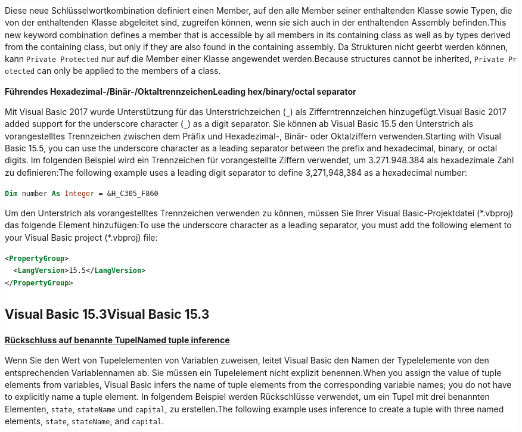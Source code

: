 <span data-ttu-id="b6f1f-145">Diese neue Schlüsselwortkombination definiert einen Member, auf den alle Member seiner enthaltenden Klasse sowie Typen, die von der enthaltenden Klasse abgeleitet sind, zugreifen können, wenn sie sich auch in der enthaltenden Assembly befinden.</span><span class="sxs-lookup"><span data-stu-id="b6f1f-145">This new keyword combination defines a member that is accessible by all members in its containing class as well as by types derived from the containing class, but only if they are also found in the containing assembly.</span></span> <span data-ttu-id="b6f1f-146">Da Strukturen nicht geerbt werden können, kann `Private Protected` nur auf die Member einer Klasse angewendet werden.</span><span class="sxs-lookup"><span data-stu-id="b6f1f-146">Because structures cannot be inherited, `Private Protected` can only be applied to the members of a class.</span></span>

<span data-ttu-id="b6f1f-147">**Führendes Hexadezimal-/Binär-/Oktaltrennzeichen**</span><span class="sxs-lookup"><span data-stu-id="b6f1f-147">**Leading hex/binary/octal separator**</span></span>

<span data-ttu-id="b6f1f-148">Mit Visual Basic 2017 wurde Unterstützung für das Unterstrichzeichen (`_`) als Zifferntrennzeichen hinzugefügt.</span><span class="sxs-lookup"><span data-stu-id="b6f1f-148">Visual Basic 2017 added support for the underscore character (`_`) as a digit separator.</span></span> <span data-ttu-id="b6f1f-149">Sie können ab Visual Basic 15.5 den Unterstrich als vorangestelltes Trennzeichen zwischen dem Präfix und Hexadezimal-, Binär- oder Oktalziffern verwenden.</span><span class="sxs-lookup"><span data-stu-id="b6f1f-149">Starting with Visual Basic 15.5, you can use the underscore character as a leading separator between the prefix and hexadecimal, binary, or octal digits.</span></span> <span data-ttu-id="b6f1f-150">Im folgenden Beispiel wird ein Trennzeichen für vorangestellte Ziffern verwendet, um 3.271.948.384 als hexadezimale Zahl zu definieren:</span><span class="sxs-lookup"><span data-stu-id="b6f1f-150">The following example uses a leading digit separator to define 3,271,948,384 as a hexadecimal number:</span></span>

```vb
Dim number As Integer = &H_C305_F860
``` 
<span data-ttu-id="b6f1f-151">Um den Unterstrich als vorangestelltes Trennzeichen verwenden zu können, müssen Sie Ihrer Visual Basic-Projektdatei (\*.vbproj) das folgende Element hinzufügen:</span><span class="sxs-lookup"><span data-stu-id="b6f1f-151">To use the underscore character as a leading separator, you must add the following element to your Visual Basic project (\*.vbproj) file:</span></span>

```xml
<PropertyGroup>
  <LangVersion>15.5</LangVersion>
</PropertyGroup>
```

## <a name="visual-basic-153"></a><span data-ttu-id="b6f1f-152">Visual Basic 15.3</span><span class="sxs-lookup"><span data-stu-id="b6f1f-152">Visual Basic 15.3</span></span>

[<span data-ttu-id="b6f1f-153">**Rückschluss auf benannte Tupel**</span><span class="sxs-lookup"><span data-stu-id="b6f1f-153">**Named tuple inference**</span></span>](../programming-guide/language-features/data-types/tuples.md#inferred-tuple-element-names)

<span data-ttu-id="b6f1f-154">Wenn Sie den Wert von Tupelelementen von Variablen zuweisen, leitet Visual Basic den Namen der Typelelemente von den entsprechenden Variablennamen ab. Sie müssen ein Tupelelement nicht explizit benennen.</span><span class="sxs-lookup"><span data-stu-id="b6f1f-154">When you assign the value of tuple elements from variables, Visual Basic infers the name of tuple elements from the corresponding variable names; you do not have to explicitly name a tuple element.</span></span> <span data-ttu-id="b6f1f-155">In folgendem Beispiel werden Rückschlüsse verwendet, um ein Tupel mit drei benannten Elementen, `state`, `stateName` und `capital`, zu erstellen.</span><span class="sxs-lookup"><span data-stu-id="b6f1f-155">The following example uses inference to create a tuple with three named elements, `state`, `stateName`, and `capital`.</span></span>

